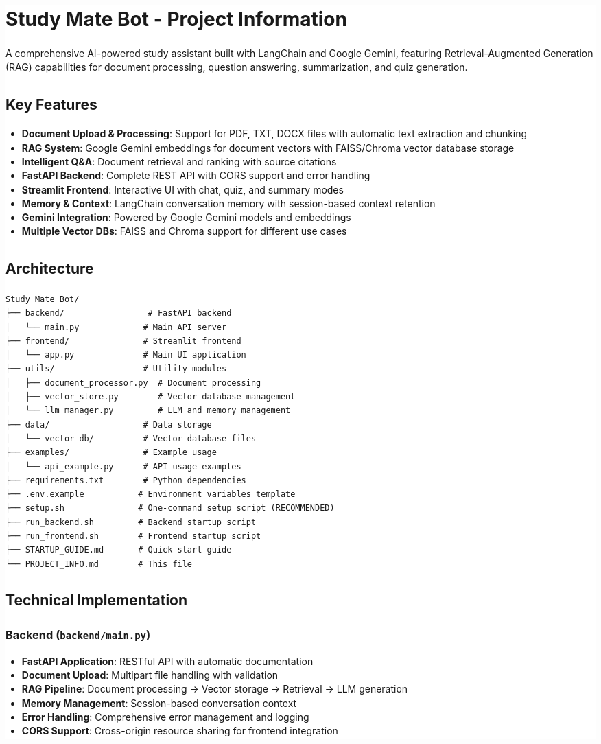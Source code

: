 # Study Mate Bot - Project Information

A comprehensive AI-powered study assistant built with LangChain and Google Gemini, featuring Retrieval-Augmented Generation (RAG) capabilities for document processing, question answering, summarization, and quiz generation.

## Key Features

- **Document Upload & Processing**: Support for PDF, TXT, DOCX files with automatic text extraction and chunking
- **RAG System**: Google Gemini embeddings for document vectors with FAISS/Chroma vector database storage
- **Intelligent Q&A**: Document retrieval and ranking with source citations
- **FastAPI Backend**: Complete REST API with CORS support and error handling
- **Streamlit Frontend**: Interactive UI with chat, quiz, and summary modes
- **Memory & Context**: LangChain conversation memory with session-based context retention
- **Gemini Integration**: Powered by Google Gemini models and embeddings
- **Multiple Vector DBs**: FAISS and Chroma support for different use cases

## Architecture

```
Study Mate Bot/
├── backend/                 # FastAPI backend
│   └── main.py             # Main API server
├── frontend/               # Streamlit frontend
│   └── app.py              # Main UI application
├── utils/                  # Utility modules
│   ├── document_processor.py  # Document processing
│   ├── vector_store.py        # Vector database management
│   └── llm_manager.py         # LLM and memory management
├── data/                   # Data storage
│   └── vector_db/          # Vector database files
├── examples/               # Example usage
│   └── api_example.py      # API usage examples
├── requirements.txt        # Python dependencies
├── .env.example           # Environment variables template
├── setup.sh               # One-command setup script (RECOMMENDED)
├── run_backend.sh         # Backend startup script
├── run_frontend.sh        # Frontend startup script
├── STARTUP_GUIDE.md       # Quick start guide
└── PROJECT_INFO.md        # This file
```

## Technical Implementation

### Backend (`backend/main.py`)
- **FastAPI Application**: RESTful API with automatic documentation
- **Document Upload**: Multipart file handling with validation
- **RAG Pipeline**: Document processing → Vector storage → Retrieval → LLM generation
- **Memory Management**: Session-based conversation context
- **Error Handling**: Comprehensive error management and logging
- **CORS Support**: Cross-origin resource sharing for frontend integration
